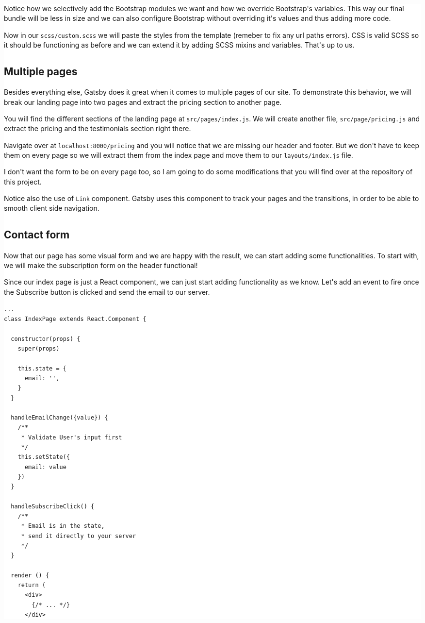 Notice how we selectively add the Bootstrap modules we want and how we override Bootstrap's variables. This way our final bundle will be less in size and we can also configure Bootstrap without overriding it's values and thus adding more code.

Now in our `scss/custom.scss` we will paste the styles from the template (remeber to fix any url paths errors). CSS is valid SCSS so it should be functioning as before and we can extend it by adding SCSS mixins and variables. That's up to us.

## Multiple pages
Besides everything else, Gatsby does it great when it comes to multiple pages of our site. To demonstrate this behavior, we will break our landing page into two pages and extract the pricing section to another page.

You will find the different sections of the landing page at `src/pages/index.js`. We will create another file, `src/page/pricing.js` and extract the pricing and the testimonials section right there.

Navigate over at `localhost:8000/pricing` and you will notice that we are missing our header and footer. But we don't have to keep them on every page so we will extract them from the index page and move them to our `layouts/index.js` file.

I don't want the form to be on every page too, so I am going to do some modifications that you will find over at the repository of this project.

Notice also the use of `Link` component. Gatsby uses this component to track your pages and the transitions, in order to be able to smooth client side navigation.

## Contact form
Now that our page has some visual form and we are happy with the result, we can start adding some functionalities. To start with, we will make the subscription form on the header functional!

Since our index page is just a React component, we can just start adding functionality as we know. Let's add an event to fire once the Subscribe button is clicked and send the email to our server.

```JSX
...
class IndexPage extends React.Component {

  constructor(props) {
    super(props)

    this.state = {
      email: '',
    }
  }

  handleEmailChange({value}) {
    /**
     * Validate User's input first
     */
    this.setState({
      email: value
    })
  }

  handleSubscribeClick() {
    /**
     * Email is in the state,
     * send it directly to your server
     */
  }

  render () {
    return (
      <div>
        {/* ... */}
      </div>
```